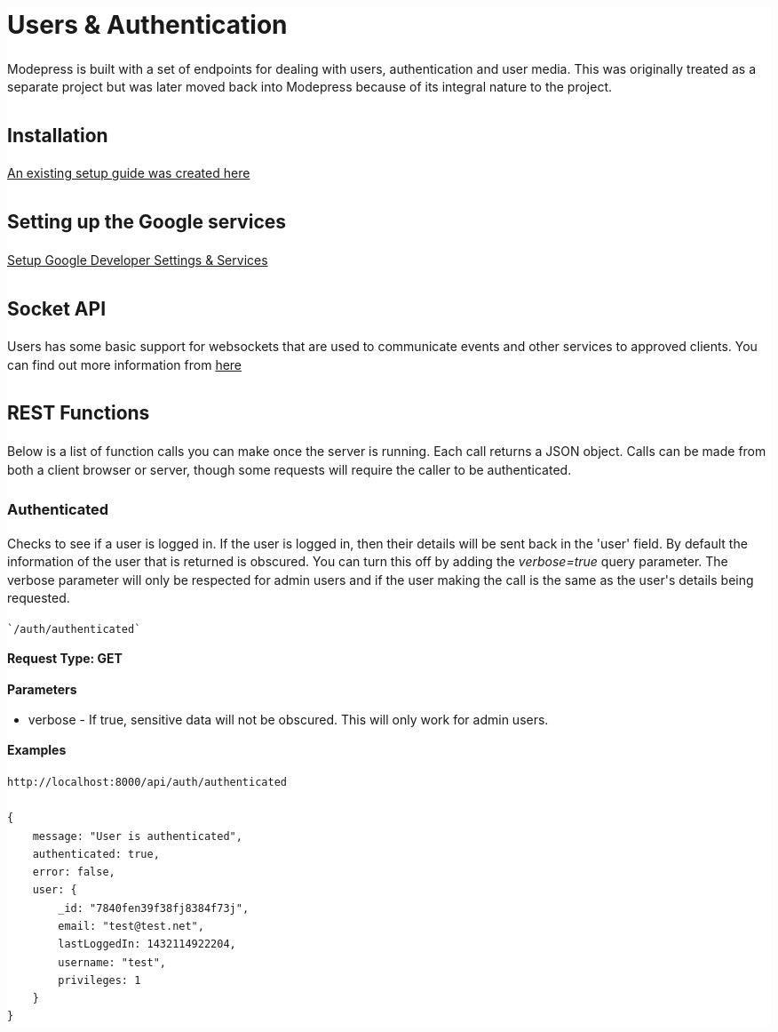 Users & Authentication
===============
Modepress is built with a set of endpoints for dealing with users, authentication and user media. This was originally treated
as a separate project but was later moved back into Modepress because of its integral nature to the project.


## Installation
[An existing setup guide was created here](./users-installation.md)

## Setting up the Google services
[Setup Google Developer Settings & Services](google-setup.md)

## Socket API
Users has some basic support for websockets that are used to communicate events and other services to approved clients.
You can find out more information from [here](./users-ws-api.md)

## REST Functions
Below is a list of function calls you can make once the server is running. Each call returns a JSON
object. Calls can be made from both a client browser or server, though some requests will require
the caller to be authenticated.


### Authenticated

Checks to see if a user is logged in. If the user is logged in, then their details will be sent back in the 'user' field.
By default the information of the user that is returned is obscured. You can turn this off
by adding the *verbose=true* query parameter. The verbose parameter will only be respected for admin users and if the
user making the call is the same as the user's details being requested.

    `/auth/authenticated`

**Request Type: GET**

**Parameters**
* verbose - If true, sensitive data will not be obscured. This will only work for admin users.

**Examples**
```
http://localhost:8000/api/auth/authenticated

{
	message: "User is authenticated",
	authenticated: true,
	error: false,
	user: {
		_id: "7840fen39f38fj8384f73j",
		email: "test@test.net",
		lastLoggedIn: 1432114922204,
		username: "test",
		privileges: 1
	}
}
```
